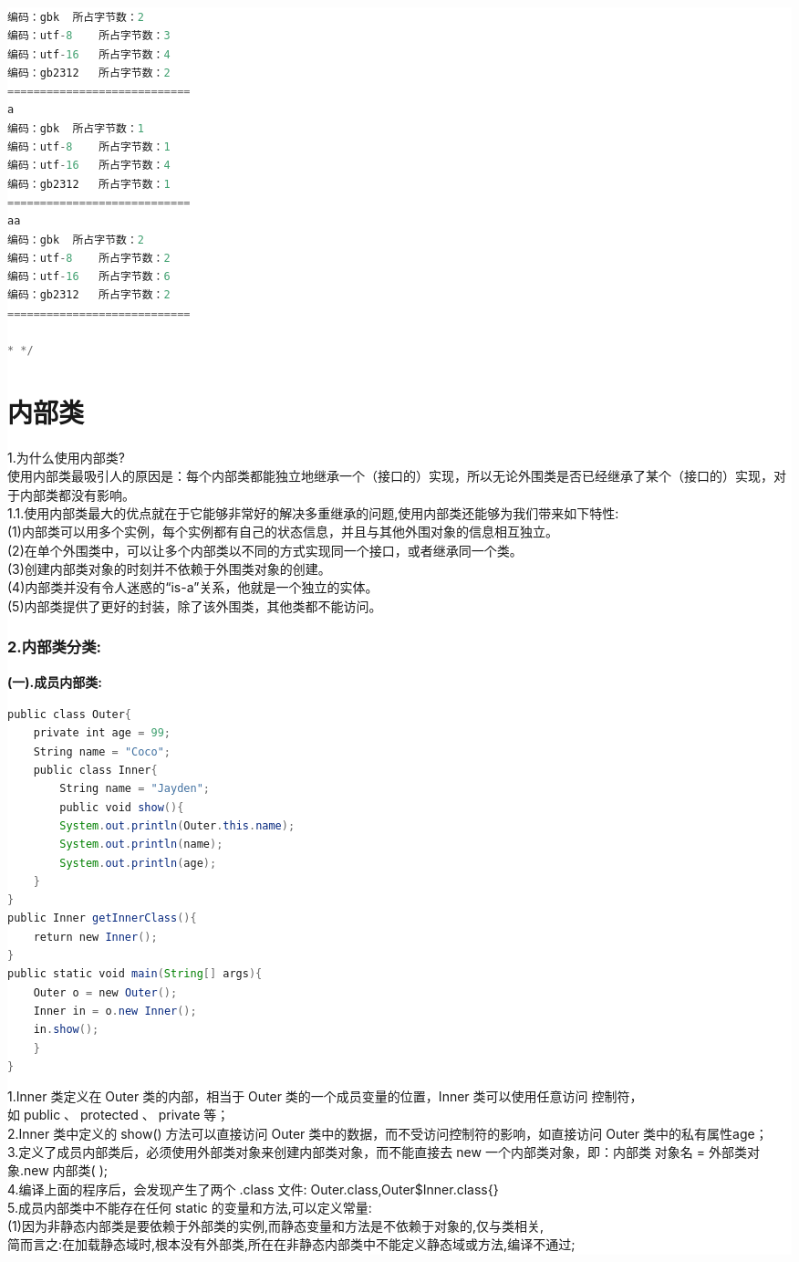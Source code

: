 ```java
编码：gbk	所占字节数：2
编码：utf-8	所占字节数：3
编码：utf-16	所占字节数：4
编码：gb2312	所占字节数：2
============================
a
编码：gbk	所占字节数：1
编码：utf-8	所占字节数：1
编码：utf-16	所占字节数：4
编码：gb2312	所占字节数：1
============================
aa
编码：gbk	所占字节数：2
编码：utf-8	所占字节数：2
编码：utf-16	所占字节数：6
编码：gb2312	所占字节数：2
============================

* */
```

# 内部类
1.为什么使用内部类?  
使用内部类最吸引人的原因是：每个内部类都能独立地继承一个（接口的）实现，所以无论外围类是否已经继承了某个（接口的）实现，对于内部类都没有影响。  
1.1.使用内部类最大的优点就在于它能够非常好的解决多重继承的问题,使用内部类还能够为我们带来如下特性:  
(1)内部类可以用多个实例，每个实例都有自己的状态信息，并且与其他外围对象的信息相互独立。  
(2)在单个外围类中，可以让多个内部类以不同的方式实现同一个接口，或者继承同一个类。  
(3)创建内部类对象的时刻并不依赖于外围类对象的创建。  
(4)内部类并没有令人迷惑的“is-a”关系，他就是一个独立的实体。  
(5)内部类提供了更好的封装，除了该外围类，其他类都不能访问。  
### 2.内部类分类:    
**(一).成员内部类:** 
```java
public class Outer{
	private int age = 99;
	String name = "Coco";
	public class Inner{
		String name = "Jayden";
		public void show(){
		System.out.println(Outer.this.name);
		System.out.println(name);
		System.out.println(age);
	}
}
public Inner getInnerClass(){
	return new Inner();
}
public static void main(String[] args){
	Outer o = new Outer();
	Inner in = o.new Inner();
	in.show();
	}
}
```
1.Inner 类定义在 Outer 类的内部，相当于 Outer 类的一个成员变量的位置，Inner 类可以使用任意访问	控制符，如 public 、 protected 、 private 等；  
2.Inner 类中定义的 show() 方法可以直接访问 Outer 类中的数据，而不受访问控制符的影响，如直接访问 Outer 类中的私有属性age；  
3.定义了成员内部类后，必须使用外部类对象来创建内部类对象，而不能直接去 new 一个内部类对象，即：内部类 对象名 = 外部类对象.new 内部类( );  
4.编译上面的程序后，会发现产生了两个 .class 文件: Outer.class,Outer$Inner.class{}  
5.成员内部类中不能存在任何 static 的变量和方法,可以定义常量:  
   (1)因为非静态内部类是要依赖于外部类的实例,而静态变量和方法是不依赖于对象的,仅与类相关,  
    简而言之:在加载静态域时,根本没有外部类,所在在非静态内部类中不能定义静态域或方法,编译不通过;  